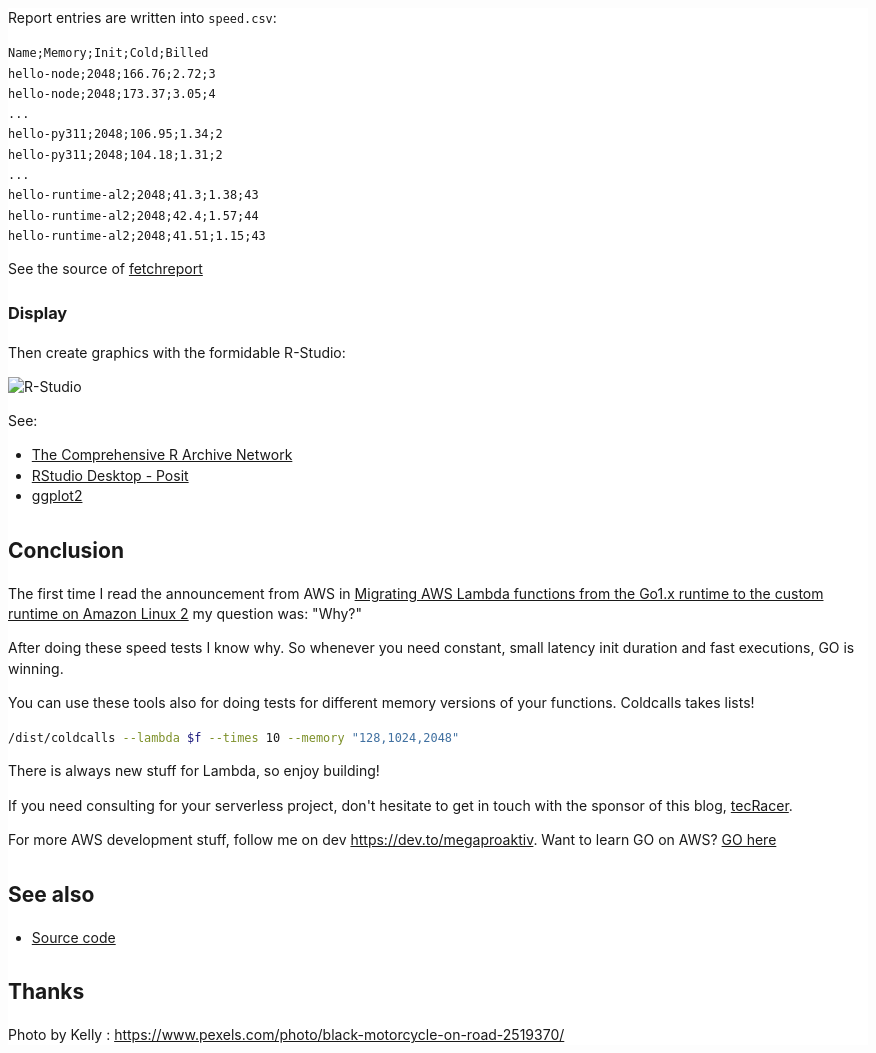 Report entries are written into `speed.csv`:

```csv
Name;Memory;Init;Cold;Billed
hello-node;2048;166.76;2.72;3
hello-node;2048;173.37;3.05;4
...
hello-py311;2048;106.95;1.34;2
hello-py311;2048;104.18;1.31;2
...
hello-runtime-al2;2048;41.3;1.38;43
hello-runtime-al2;2048;42.4;1.57;44
hello-runtime-al2;2048;41.51;1.15;43
```

See the source of [fetchreport](https://github.com/megaproaktiv/aws-community-projects/tree/main/go-custom-runtime/fetchreport)

### Display
Then create graphics with the formidable R-Studio:

![R-Studio](/img/2023/07/custom-speed/r-studio.png)

See:
- [The Comprehensive R Archive Network](https://cran.rstudio.com/)
- [RStudio Desktop - Posit](https://posit.co/download/rstudio-desktop/)
- [ggplot2](https://www.rdocumentation.org/packages/ggplot2/versions/3.4.2)

## Conclusion

The first time I read the announcement from AWS in [Migrating AWS Lambda functions from the Go1.x runtime to the custom runtime on Amazon Linux 2](https://aws.amazon.com/blogs/compute/migrating-aws-lambda-functions-from-the-go1-x-runtime-to-the-custom-runtime-on-amazon-linux-2/) my question was: "Why?"

After doing these speed tests I know why. So whenever you need constant, small latency init duration and fast executions, GO is winning.

You can use these tools also for doing tests for different memory versions of your functions. Coldcalls takes lists!

```bash
/dist/coldcalls --lambda $f --times 10 --memory "128,1024,2048"
```

There is always new stuff for Lambda, so enjoy building!

If you need consulting for your serverless project, don't hesitate to get in touch with the sponsor of this blog, [tecRacer](https://www.tecracer.com/kontakt/).

For more AWS development stuff, follow me on dev https://dev.to/megaproaktiv.
Want to learn GO on AWS? [GO here](https://www.go-on-aws.com/)

## See also

- [Source code](https://github.com/megaproaktiv/aws-community-projects/tree/main/go-custom-runtime)

## Thanks

Photo by Kelly    : https://www.pexels.com/photo/black-motorcycle-on-road-2519370/